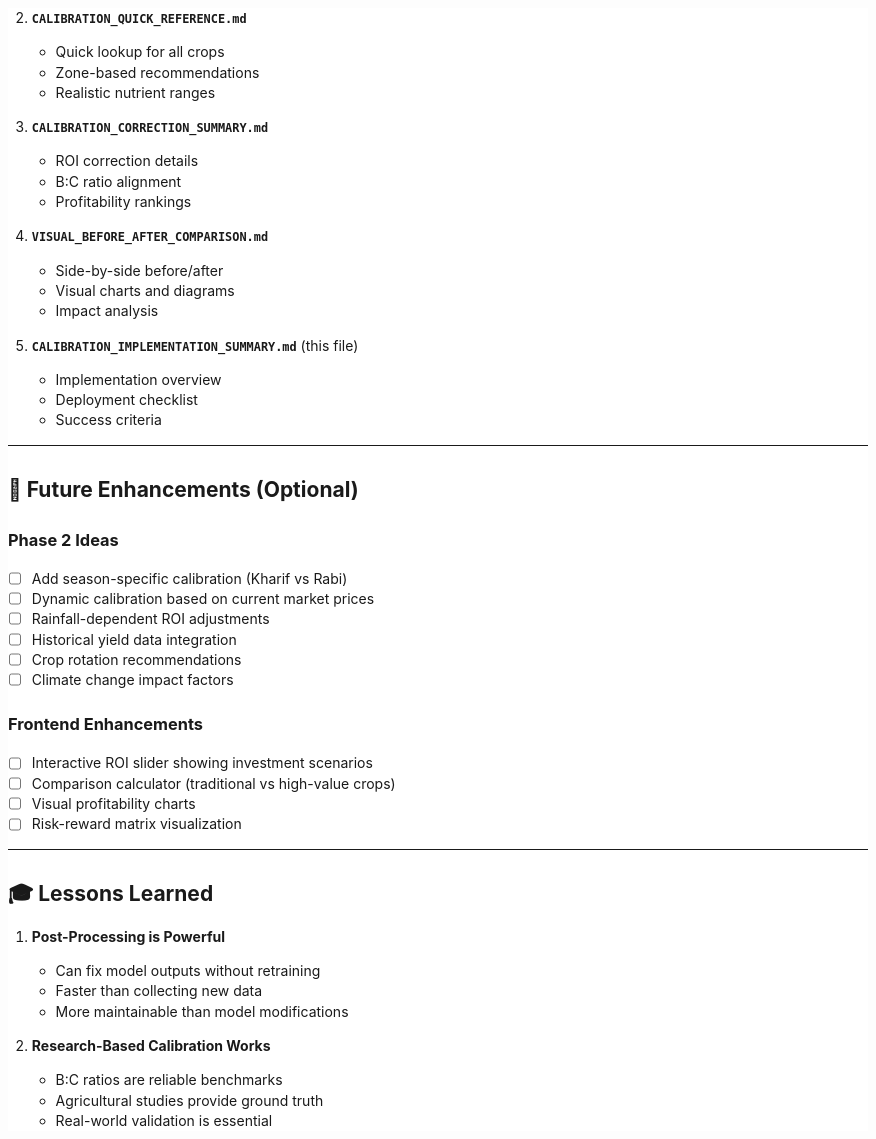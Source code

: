 2. **`CALIBRATION_QUICK_REFERENCE.md`**
   - Quick lookup for all crops
   - Zone-based recommendations
   - Realistic nutrient ranges

3. **`CALIBRATION_CORRECTION_SUMMARY.md`**
   - ROI correction details
   - B:C ratio alignment
   - Profitability rankings

4. **`VISUAL_BEFORE_AFTER_COMPARISON.md`**
   - Side-by-side before/after
   - Visual charts and diagrams
   - Impact analysis

5. **`CALIBRATION_IMPLEMENTATION_SUMMARY.md`** (this file)
   - Implementation overview
   - Deployment checklist
   - Success criteria

---

## 🔮 Future Enhancements (Optional)

### Phase 2 Ideas
- [ ] Add season-specific calibration (Kharif vs Rabi)
- [ ] Dynamic calibration based on current market prices
- [ ] Rainfall-dependent ROI adjustments
- [ ] Historical yield data integration
- [ ] Crop rotation recommendations
- [ ] Climate change impact factors

### Frontend Enhancements
- [ ] Interactive ROI slider showing investment scenarios
- [ ] Comparison calculator (traditional vs high-value crops)
- [ ] Visual profitability charts
- [ ] Risk-reward matrix visualization

---

## 🎓 Lessons Learned

1. **Post-Processing is Powerful**
   - Can fix model outputs without retraining
   - Faster than collecting new data
   - More maintainable than model modifications

2. **Research-Based Calibration Works**
   - B:C ratios are reliable benchmarks
   - Agricultural studies provide ground truth
   - Real-world validation is essential
